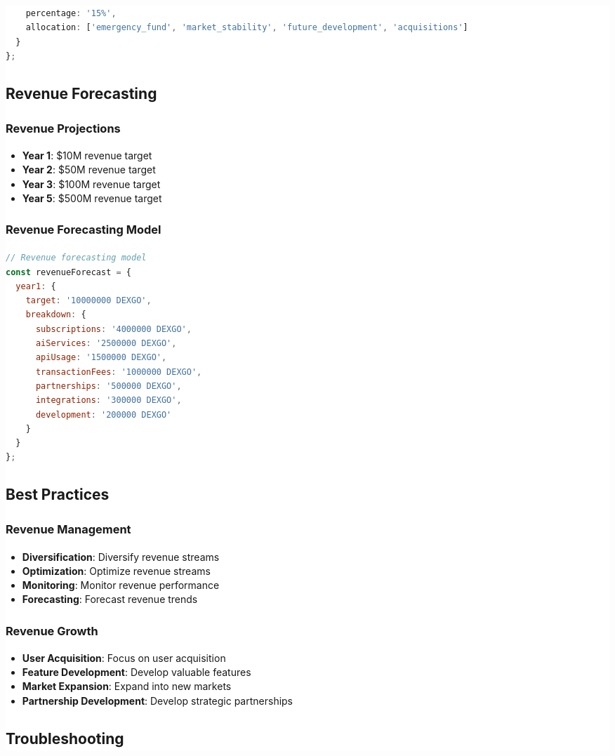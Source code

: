 ```javascript
    percentage: '15%',
    allocation: ['emergency_fund', 'market_stability', 'future_development', 'acquisitions']
  }
};
```

## Revenue Forecasting

### Revenue Projections
- **Year 1**: $10M revenue target
- **Year 2**: $50M revenue target
- **Year 3**: $100M revenue target
- **Year 5**: $500M revenue target

### Revenue Forecasting Model
```javascript
// Revenue forecasting model
const revenueForecast = {
  year1: {
    target: '10000000 DEXGO',
    breakdown: {
      subscriptions: '4000000 DEXGO',
      aiServices: '2500000 DEXGO',
      apiUsage: '1500000 DEXGO',
      transactionFees: '1000000 DEXGO',
      partnerships: '500000 DEXGO',
      integrations: '300000 DEXGO',
      development: '200000 DEXGO'
    }
  }
};
```

## Best Practices

### Revenue Management
- **Diversification**: Diversify revenue streams
- **Optimization**: Optimize revenue streams
- **Monitoring**: Monitor revenue performance
- **Forecasting**: Forecast revenue trends

### Revenue Growth
- **User Acquisition**: Focus on user acquisition
- **Feature Development**: Develop valuable features
- **Market Expansion**: Expand into new markets
- **Partnership Development**: Develop strategic partnerships

## Troubleshooting
